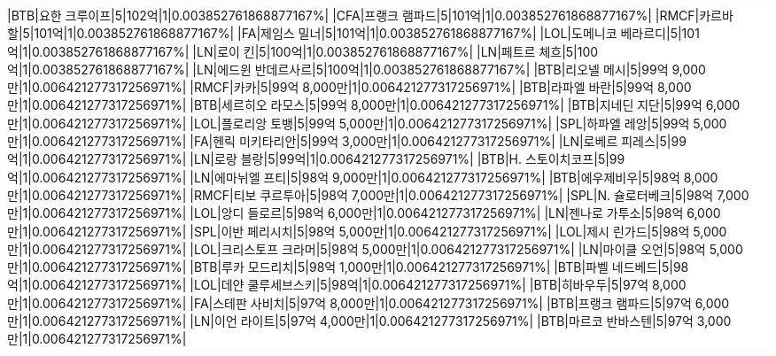 |BTB|요한 크루이프|5|102억|1|0.003852761868877167%|
|CFA|프랭크 램파드|5|101억|1|0.003852761868877167%|
|RMCF|카르바할|5|101억|1|0.003852761868877167%|
|FA|제임스 밀너|5|101억|1|0.003852761868877167%|
|LOL|도메니코 베라르디|5|101억|1|0.003852761868877167%|
|LN|로이 킨|5|100억|1|0.003852761868877167%|
|LN|페트르 체흐|5|100억|1|0.003852761868877167%|
|LN|에드윈 반데르사르|5|100억|1|0.003852761868877167%|
|BTB|리오넬 메시|5|99억 9,000만|1|0.006421277317256971%|
|RMCF|카카|5|99억 8,000만|1|0.006421277317256971%|
|BTB|라파엘 바란|5|99억 8,000만|1|0.006421277317256971%|
|BTB|세르히오 라모스|5|99억 8,000만|1|0.006421277317256971%|
|BTB|지네딘 지단|5|99억 6,000만|1|0.006421277317256971%|
|LOL|플로리앙 토뱅|5|99억 5,000만|1|0.006421277317256971%|
|SPL|하파엘 레앙|5|99억 5,000만|1|0.006421277317256971%|
|FA|헨릭 미키타리안|5|99억 3,000만|1|0.006421277317256971%|
|LN|로베르 피레스|5|99억|1|0.006421277317256971%|
|LN|로랑 블랑|5|99억|1|0.006421277317256971%|
|BTB|H. 스토이치코프|5|99억|1|0.006421277317256971%|
|LN|에마뉘엘 프티|5|98억 9,000만|1|0.006421277317256971%|
|BTB|에우제비우|5|98억 8,000만|1|0.006421277317256971%|
|RMCF|티보 쿠르투아|5|98억 7,000만|1|0.006421277317256971%|
|SPL|N. 슐로터베크|5|98억 7,000만|1|0.006421277317256971%|
|LOL|앙디 들로르|5|98억 6,000만|1|0.006421277317256971%|
|LN|젠나로 가투소|5|98억 6,000만|1|0.006421277317256971%|
|SPL|이반 페리시치|5|98억 5,000만|1|0.006421277317256971%|
|LOL|제시 린가드|5|98억 5,000만|1|0.006421277317256971%|
|LOL|크리스토프 크라머|5|98억 5,000만|1|0.006421277317256971%|
|LN|마이클 오언|5|98억 5,000만|1|0.006421277317256971%|
|BTB|루카 모드리치|5|98억 1,000만|1|0.006421277317256971%|
|BTB|파벨 네드베드|5|98억|1|0.006421277317256971%|
|LOL|데얀 쿨루세브스키|5|98억|1|0.006421277317256971%|
|BTB|히바우두|5|97억 8,000만|1|0.006421277317256971%|
|FA|스테판 사비치|5|97억 8,000만|1|0.006421277317256971%|
|BTB|프랭크 램파드|5|97억 6,000만|1|0.006421277317256971%|
|LN|이언 라이트|5|97억 4,000만|1|0.006421277317256971%|
|BTB|마르코 반바스텐|5|97억 3,000만|1|0.006421277317256971%|